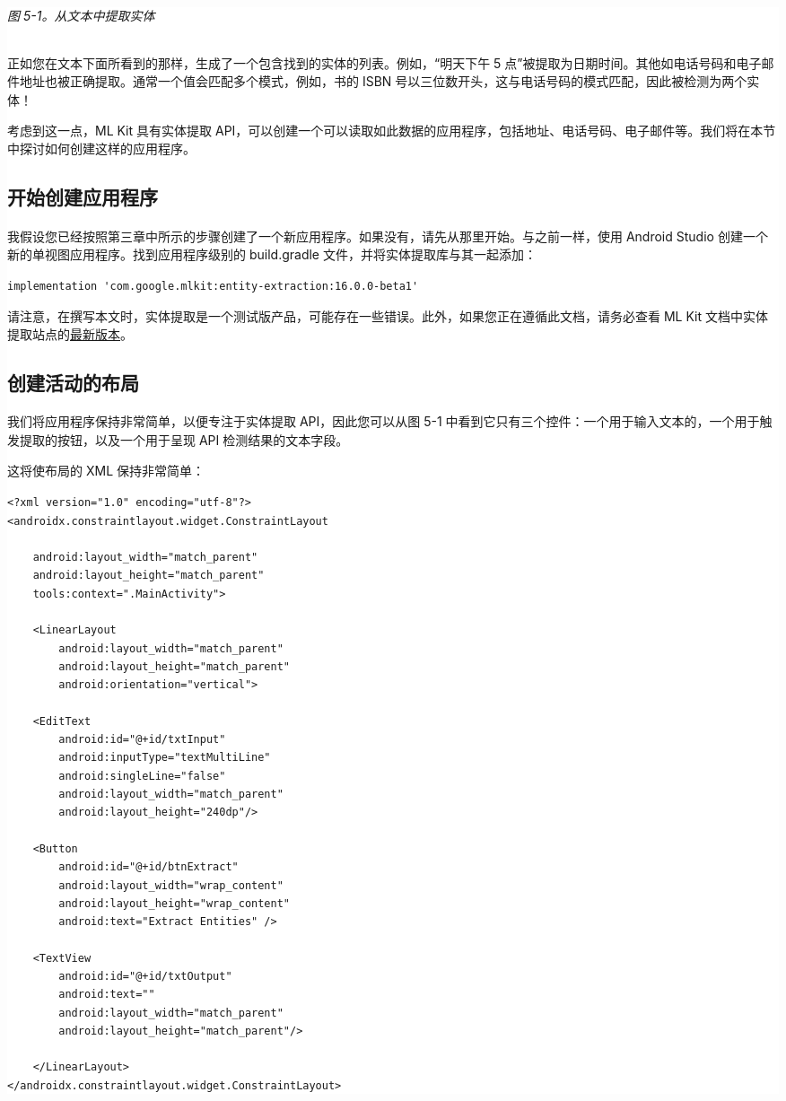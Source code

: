 ###### 图 5-1。从文本中提取实体

正如您在文本下面所看到的那样，生成了一个包含找到的实体的列表。例如，“明天下午 5 点”被提取为日期时间。其他如电话号码和电子邮件地址也被正确提取。通常一个值会匹配多个模式，例如，书的 ISBN 号以三位数开头，这与电话号码的模式匹配，因此被检测为两个实体！

考虑到这一点，ML Kit 具有实体提取 API，可以创建一个可以读取如此数据的应用程序，包括地址、电话号码、电子邮件等。我们将在本节中探讨如何创建这样的应用程序。

## 开始创建应用程序

我假设您已经按照第三章中所示的步骤创建了一个新应用程序。如果没有，请先从那里开始。与之前一样，使用 Android Studio 创建一个新的单视图应用程序。找到应用程序级别的 build.gradle 文件，并将实体提取库与其一起添加：

```
implementation 'com.google.mlkit:entity-extraction:16.0.0-beta1'
```

请注意，在撰写本文时，实体提取是一个测试版产品，可能存在一些错误。此外，如果您正在遵循此文档，请务必查看 ML Kit 文档中实体提取站点的[最新版本](https://oreil.ly/DP4WI)。

## 创建活动的布局

我们将应用程序保持非常简单，以便专注于实体提取 API，因此您可以从图 5-1 中看到它只有三个控件：一个用于输入文本的，一个用于触发提取的按钮，以及一个用于呈现 API 检测结果的文本字段。

这将使布局的 XML 保持非常简单：

```
<?xml version="1.0" encoding="utf-8"?>
<androidx.constraintlayout.widget.ConstraintLayout

    android:layout_width="match_parent"
    android:layout_height="match_parent"
    tools:context=".MainActivity">

    <LinearLayout
        android:layout_width="match_parent"
        android:layout_height="match_parent"
        android:orientation="vertical">

    <EditText
        android:id="@+id/txtInput"
        android:inputType="textMultiLine"
        android:singleLine="false"
        android:layout_width="match_parent"
        android:layout_height="240dp"/>

    <Button
        android:id="@+id/btnExtract"
        android:layout_width="wrap_content"
        android:layout_height="wrap_content"
        android:text="Extract Entities" />

    <TextView
        android:id="@+id/txtOutput"
        android:text=""
        android:layout_width="match_parent"
        android:layout_height="match_parent"/>

    </LinearLayout>
</androidx.constraintlayout.widget.ConstraintLayout>
```
